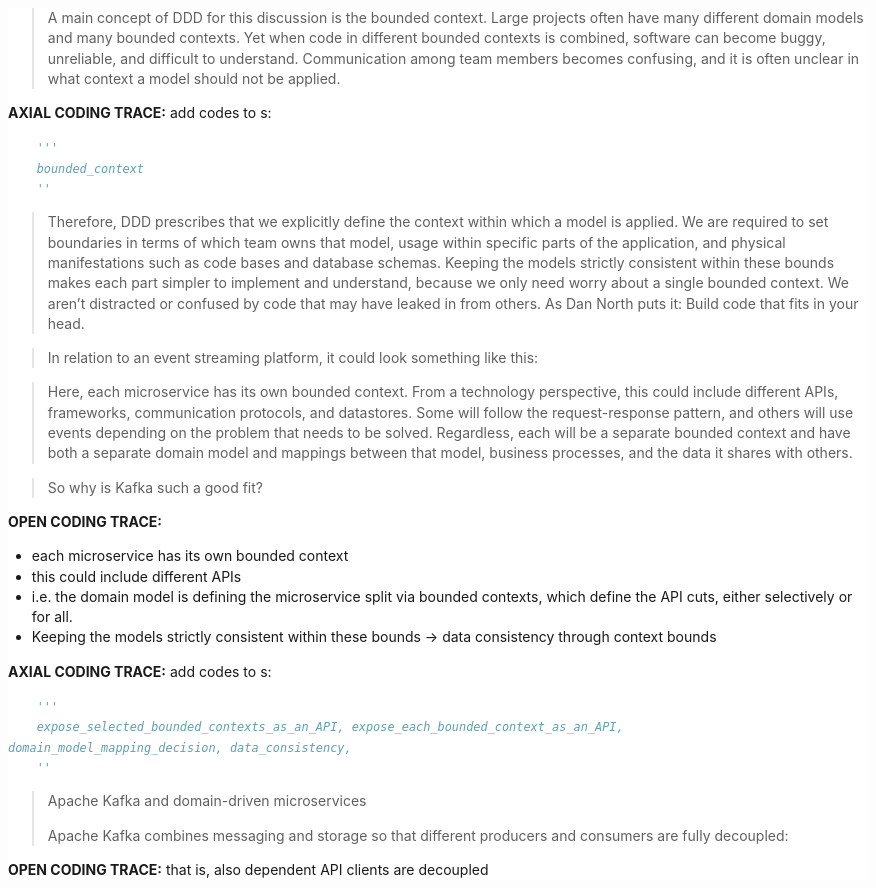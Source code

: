 > A main concept of DDD for this discussion is the bounded context. Large projects often have many different domain models and many bounded contexts. Yet when code in different bounded contexts is combined, software can become buggy, unreliable, and difficult to understand. Communication among team members becomes confusing, and it is often unclear in what context a model should not be applied.

**AXIAL CODING TRACE:**
add codes to s: 
``` python 
    '''
    bounded_context
    ''
```

> Therefore, DDD prescribes that we explicitly define the context within which a model is applied. We are required to set boundaries in terms of which team owns that model, usage within specific parts of the application, and physical manifestations such as code bases and database schemas. Keeping the models strictly consistent within these bounds makes each part simpler to implement and understand, because we only need worry about a single bounded context. We aren’t distracted or confused by code that may have leaked in from others. As Dan North puts it: Build code that fits in your head.

> In relation to an event streaming platform, it could look something like this:

> Here, each microservice has its own bounded context. From a technology perspective, this could include different APIs, frameworks, communication protocols, and datastores. Some will follow the request-response pattern, and others will use events depending on the problem that needs to be solved. Regardless, each will be a separate bounded context and have both a separate domain model and mappings between that model, business processes, and the data it shares with others.

> So why is Kafka such a good fit?

**OPEN CODING TRACE:**
- each microservice has its own bounded context
- this could include different APIs
- i.e. the domain model is defining the microservice split via bounded contexts, which
define the API cuts, either selectively or for all.
- Keeping the models strictly consistent within these bounds -> data consistency through context bounds

**AXIAL CODING TRACE:**
add codes to s: 
``` python 
    '''
    expose_selected_bounded_contexts_as_an_API, expose_each_bounded_context_as_an_API,
domain_model_mapping_decision, data_consistency,
    ''
```



>Apache Kafka and domain-driven microservices
>
>Apache Kafka combines messaging and storage so that different producers and consumers are fully decoupled:
>
>
**OPEN CODING TRACE:**
that is, also dependent API clients are decoupled
